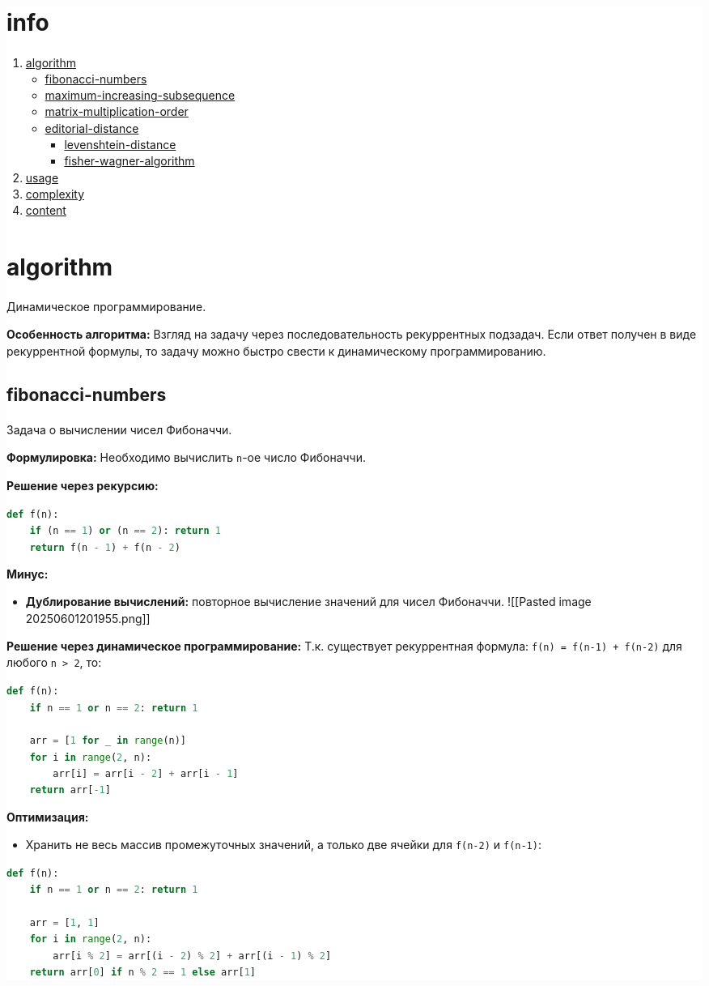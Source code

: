 # info
1) [algorithm](#algorithm)
	- [fibonacci-numbers](##fibonacci-numbers)
	- [maximum-increasing-subsequence](##maximum-increasing-subsequence)
	- [matrix-multiplication-order](##matrix-multiplication-order)
	- [editorial-distance](##editorial-distance)
		- [levenshtein-distance](###levenshtein-distance)
		- [fisher-wagner-algorithm](###fisher-wagner-algorithm)
2) [usage](#usage)
3) [complexity](#complexity)
4) [content](#content)

# algorithm
Динамическое программирование.

**Особенность алгоритма:**
Взгляд на задачу через последовательность рекуррентных подзадач. Если ответ получен в виде рекуррентной формулы, то задачу можно быстро свести к динамическому программированию.

## fibonacci-numbers
Задача о вычислении чисел Фибоначчи.

**Формулировка:**
Необходимо вычислить `n`-ое число Фибоначчи.

**Решение через рекурсию:**
```Python
def f(n):
	if (n == 1) or (n == 2): return 1
	return f(n - 1) + f(n - 2)
```

**Минус:**
- **Дублирование вычислений:** повторное вычисление значений для чисел Фибоначчи.
  ![[Pasted image 20250601201955.png]]

**Решение через динамическое программирование:**
Т.к. существует рекуррентная формула: `f(n) = f(n-1) + f(n-2)` для любого `n > 2`, то:
```Python
def f(n):
    if n == 1 or n == 2: return 1

    arr = [1 for _ in range(n)]
    for i in range(2, n):
        arr[i] = arr[i - 2] + arr[i - 1]
    return arr[-1]
```

**Оптимизация:**
- Хранить не весь массив промежуточных значений, а только две ячейки для `f(n-2)` и `f(n-1)`:
```Python
def f(n):
    if n == 1 or n == 2: return 1
    
    arr = [1, 1]
    for i in range(2, n):
        arr[i % 2] = arr[(i - 2) % 2] + arr[(i - 1) % 2]
    return arr[0] if n % 2 == 1 else arr[1]
```

